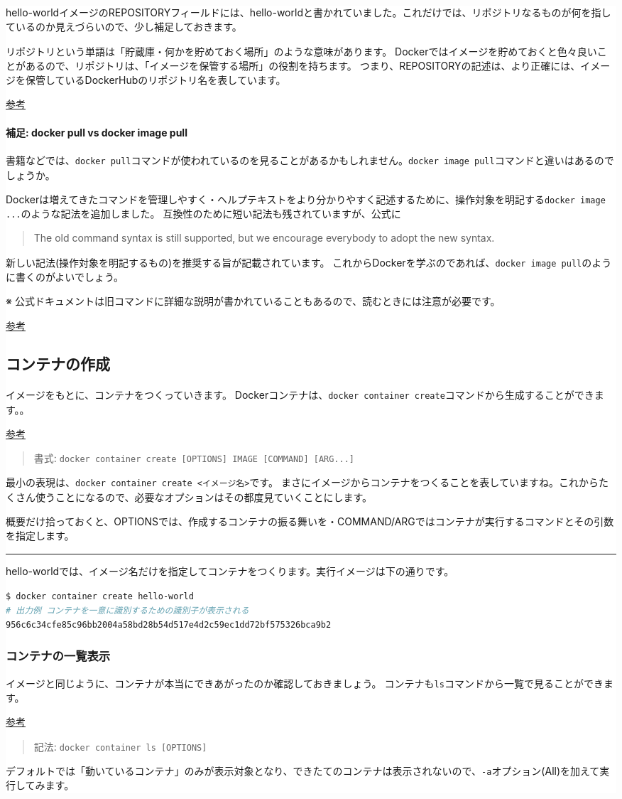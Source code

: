 hello-worldイメージのREPOSITORYフィールドには、hello-worldと書かれていました。これだけでは、リポジトリなるものが何を指しているのか見えづらいので、少し補足しておきます。

リポジトリという単語は「貯蔵庫・何かを貯めておく場所」のような意味があります。
Dockerではイメージを貯めておくと色々良いことがあるので、リポジトリは、「イメージを保管する場所」の役割を持ちます。
つまり、REPOSITORYの記述は、より正確には、イメージを保管しているDockerHubのリポジトリ名を表しています。

[参考](https://docs.docker.com/docker-hub/repos/)

#### 補足: docker pull vs docker image pull

書籍などでは、`docker pull`コマンドが使われているのを見ることがあるかもしれません。`docker image pull`コマンドと違いはあるのでしょうか。

Dockerは増えてきたコマンドを管理しやすく・ヘルプテキストをより分かりやすく記述するために、操作対象を明記する`docker image ...`のような記法を追加しました。
互換性のために短い記法も残されていますが、公式に

> The old command syntax is still supported, but we encourage everybody to adopt the new syntax.

新しい記法(操作対象を明記するもの)を推奨する旨が記載されています。
これからDockerを学ぶのであれば、`docker image pull`のように書くのがよいでしょう。

※ 公式ドキュメントは旧コマンドに詳細な説明が書かれていることもあるので、読むときには注意が必要です。

[参考](https://www.docker.com/blog/whats-new-in-docker-1-13/)


## コンテナの作成

イメージをもとに、コンテナをつくっていきます。
Dockerコンテナは、`docker container create`コマンドから生成することができます。。

[参考](https://docs.docker.com/engine/reference/commandline/container_create/)

> 書式: `docker container create [OPTIONS] IMAGE [COMMAND] [ARG...]`

最小の表現は、`docker container create <イメージ名>`です。
まさにイメージからコンテナをつくることを表していますね。これからたくさん使うことになるので、必要なオプションはその都度見ていくことにします。

概要だけ拾っておくと、OPTIONSでは、作成するコンテナの振る舞いを・COMMAND/ARGではコンテナが実行するコマンドとその引数を指定します。

---

hello-worldでは、イメージ名だけを指定してコンテナをつくります。実行イメージは下の通りです。

```bash
$ docker container create hello-world
# 出力例 コンテナを一意に識別するための識別子が表示される
956c6c34cfe85c96bb2004a58bd28b54d517e4d2c59ec1dd72bf575326bca9b2
```

### コンテナの一覧表示

イメージと同じように、コンテナが本当にできあがったのか確認しておきましょう。
コンテナも`ls`コマンドから一覧で見ることができます。

[参考](https://docs.docker.com/engine/reference/commandline/container_ls/)

> 記法: `docker container ls [OPTIONS]`

デフォルトでは「動いているコンテナ」のみが表示対象となり、できたてのコンテナは表示されないので、`-a`オプション(All)を加えて実行してみます。
